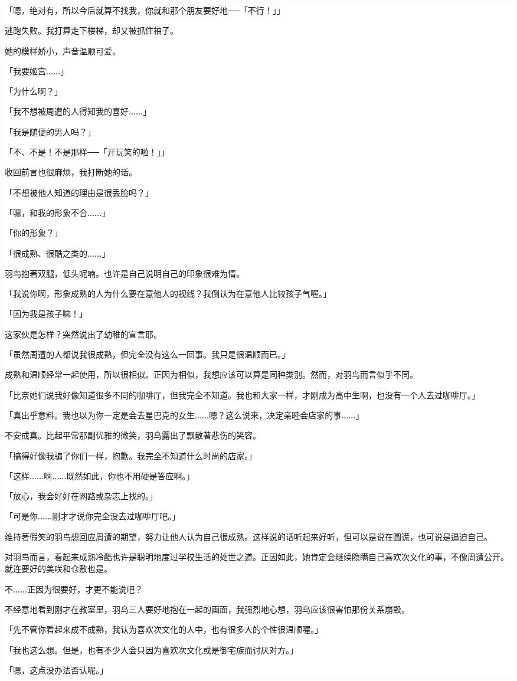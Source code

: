 「嗯，绝对有，所以今后就算不找我，你就和那个朋友要好地──「不行！」」

逃跑失败。我打算走下楼梯，却又被抓住袖子。

她的模样娇小，声音温顺可爱。

「我要姬宫……」

「为什么啊？」

「我不想被周遭的人得知我的喜好……」

「我是随便的男人吗？」

「不、不是！不是那样──「开玩笑的啦！」」

收回前言也很麻烦，我打断她的话。

「不想被他人知道的理由是很丢脸吗？」

「嗯，和我的形象不合……」

「你的形象？」

「很成熟、很酷之类的……」

羽鸟抱著双腿，低头呢喃。也许是自己说明自己的印象很难为情。

「我说你啊，形象成熟的人为什么要在意他人的视线？我倒认为在意他人比较孩子气喔。」

「因为我是孩子嘛！」

这家伙是怎样？突然说出了幼稚的宣言耶。

「虽然周遭的人都说我很成熟，但完全没有这么一回事。我只是很温顺而已。」

成熟和温顺经常一起使用，所以很相似。正因为相似，我想应该可以算是同种类别。然而，对羽鸟而言似乎不同。

「比奈她们说我好像知道很多不同的咖啡厅，但我完全不知道。我也和大家一样，才刚成为高中生啊，也没有一个人去过咖啡厅。」

「真出乎意料。我也以为你一定是会去星巴克的女生……嗯？这么说来，决定亲睦会店家的事……」

不安成真。比起平常那副优雅的微笑，羽鸟露出了飘散著悲伤的笑容。

「搞得好像我骗了你们一样，抱歉。我完全不知道什么时尚的店家。」

「这样……啊……既然如此，你也不用硬是答应啊。」

「放心，我会好好在网路或杂志上找的。」

「可是你……刚才才说你完全没去过咖啡厅吧。」

维持著假笑的羽鸟想回应周遭的期望，努力让他人认为自己很成熟。这样说的话听起来好听，但可以是说在圆谎，也可说是逼迫自己。

对羽鸟而言，看起来成熟冷酷也许是聪明地度过学校生活的处世之道。正因如此，她肯定会继续隐瞒自己喜欢次文化的事，不像周遭公开。就连要好的美咲和仓敷也是。

不……正因为很要好，才更不能说吧？

不经意地看到刚才在教室里，羽鸟三人要好地抱在一起的画面，我强烈地心想，羽鸟应该很害怕那份关系崩毁。

「先不管你看起来成不成熟，我认为喜欢次文化的人中，也有很多人的个性很温顺喔。」

「我也这么想。但是，也有不少人会只因为喜欢次文化或是御宅族而讨厌对方。」

「嗯，这点没办法否认呢。」
